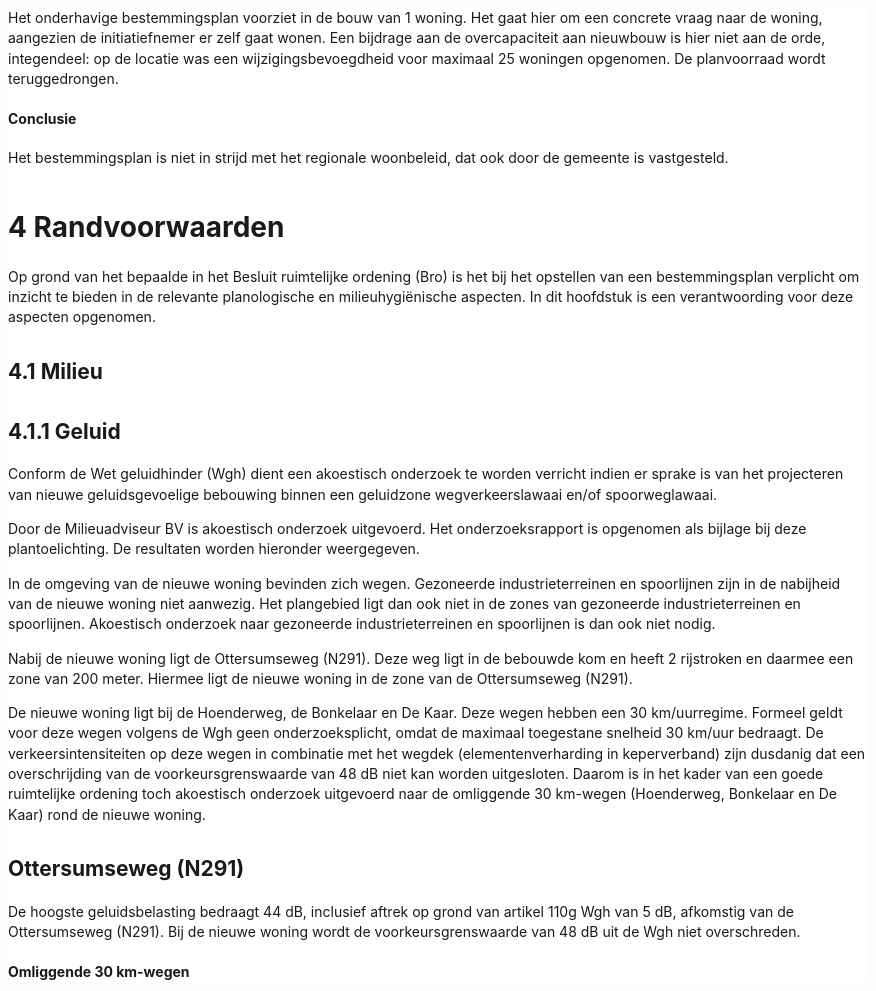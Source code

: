Het onderhavige bestemmingsplan voorziet in de bouw van 1 woning. Het gaat hier om een concrete vraag naar de woning, aangezien de initiatiefnemer er zelf gaat wonen. Een bijdrage aan de overcapaciteit aan nieuwbouw is hier niet aan de orde, integendeel: op de locatie was een wijzigingsbevoegdheid voor maximaal 25 woningen opgenomen. De planvoorraad wordt teruggedrongen.

#### **Conclusie**

Het bestemmingsplan is niet in strijd met het regionale woonbeleid, dat ook door de gemeente is vastgesteld.

# **4 Randvoorwaarden**

Op grond van het bepaalde in het Besluit ruimtelijke ordening (Bro) is het bij het opstellen van een bestemmingsplan verplicht om inzicht te bieden in de relevante planologische en milieuhygiënische aspecten. In dit hoofdstuk is een verantwoording voor deze aspecten opgenomen.

## **4.1 Milieu**

## 4.1.1 **Geluid**

Conform de Wet geluidhinder (Wgh) dient een akoestisch onderzoek te worden verricht indien er sprake is van het projecteren van nieuwe geluidsgevoelige bebouwing binnen een geluidzone wegverkeerslawaai en/of spoorweglawaai.

Door de Milieuadviseur BV is akoestisch onderzoek uitgevoerd. Het onderzoeksrapport is opgenomen als bijlage bij deze plantoelichting. De resultaten worden hieronder weergegeven.

In de omgeving van de nieuwe woning bevinden zich wegen. Gezoneerde industrieterreinen en spoorlijnen zijn in de nabijheid van de nieuwe woning niet aanwezig. Het plangebied ligt dan ook niet in de zones van gezoneerde industrieterreinen en spoorlijnen. Akoestisch onderzoek naar gezoneerde industrieterreinen en spoorlijnen is dan ook niet nodig.

Nabij de nieuwe woning ligt de Ottersumseweg (N291). Deze weg ligt in de bebouwde kom en heeft 2 rijstroken en daarmee een zone van 200 meter. Hiermee ligt de nieuwe woning in de zone van de Ottersumseweg (N291).

De nieuwe woning ligt bij de Hoenderweg, de Bonkelaar en De Kaar. Deze wegen hebben een 30 km/uurregime. Formeel geldt voor deze wegen volgens de Wgh geen onderzoeksplicht, omdat de maximaal toegestane snelheid 30 km/uur bedraagt. De verkeersintensiteiten op deze wegen in combinatie met het wegdek (elementenverharding in keperverband) zijn dusdanig dat een overschrijding van de voorkeursgrenswaarde van 48 dB niet kan worden uitgesloten. Daarom is in het kader van een goede ruimtelijke ordening toch akoestisch onderzoek uitgevoerd naar de omliggende 30 km-wegen (Hoenderweg, Bonkelaar en De Kaar) rond de nieuwe woning.

## Ottersumseweg (N291)

De hoogste geluidsbelasting bedraagt 44 dB, inclusief aftrek op grond van artikel 110g Wgh van 5 dB, afkomstig van de Ottersumseweg (N291). Bij de nieuwe woning wordt de voorkeursgrenswaarde van 48 dB uit de Wgh niet overschreden.

#### Omliggende 30 km-wegen
